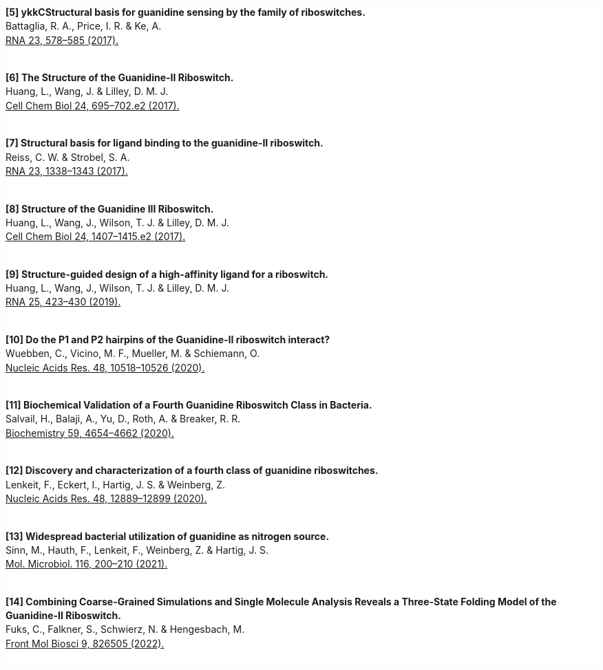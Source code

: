 <p><strong>[5] ykkCStructural basis for guanidine sensing by the family of riboswitches.</strong><br />
Battaglia, R. A., Price, I. R. & Ke, A.<br />
<a href="https://pubmed.ncbi.nlm.nih.gov/28096518/" target="_blank">RNA 23, 578–585 (2017).</a>
<br /><br /></p>
                
<p><strong>[6] The Structure of the Guanidine-II Riboswitch.</strong><br />
Huang, L., Wang, J. & Lilley, D. M. J.<br />
<a href="https://pubmed.ncbi.nlm.nih.gov/28529131/" target="_blank">Cell Chem Biol 24, 695–702.e2 (2017).</a>
<br /><br /></p>
                
<p><strong>[7] Structural basis for ligand binding to the guanidine-II riboswitch.</strong><br />
Reiss, C. W. & Strobel, S. A.<br />
<a href="https://pubmed.ncbi.nlm.nih.gov/28600356/" target="_blank">RNA 23, 1338–1343 (2017).</a>
<br /><br /></p>
                
<p><strong>[8] Structure of the Guanidine III Riboswitch.</strong><br />
Huang, L., Wang, J., Wilson, T. J. & Lilley, D. M. J.<br />
<a href="https://pubmed.ncbi.nlm.nih.gov/28988949/" target="_blank">Cell Chem Biol 24, 1407–1415.e2 (2017).</a>
<br /><br /></p>
                
<p><strong>[9] Structure-guided design of a high-affinity ligand for a riboswitch. </strong><br />
Huang, L., Wang, J., Wilson, T. J. & Lilley, D. M. J. <br />
<a href="https://pubmed.ncbi.nlm.nih.gov/30609994/" target="_blank">RNA 25, 423–430 (2019).</a>
<br /><br /></p>
                
<p><strong>[10] Do the P1 and P2 hairpins of the Guanidine-II riboswitch interact?</strong><br />
Wuebben, C., Vicino, M. F., Mueller, M. & Schiemann, O.<br />
<a href="https://pubmed.ncbi.nlm.nih.gov/32857846/" target="_blank">Nucleic Acids Res. 48, 10518–10526 (2020).</a>
<br /><br /></p>
                
<p><strong>[11] Biochemical Validation of a Fourth Guanidine Riboswitch Class in Bacteria.</strong><br />
Salvail, H., Balaji, A., Yu, D., Roth, A. & Breaker, R. R.<br />
<a href="https://pubmed.ncbi.nlm.nih.gov/33236895/" target="_blank">Biochemistry 59, 4654–4662 (2020).</a>
<br /><br /></p>
                
<p><strong>[12] Discovery and characterization of a fourth class of guanidine riboswitches.</strong><br />
Lenkeit, F., Eckert, I., Hartig, J. S. & Weinberg, Z.<br />
<a href="https://pubmed.ncbi.nlm.nih.gov/33237283/" target="_blank">Nucleic Acids Res. 48, 12889–12899 (2020).</a>
<br /><br /></p>
                
<p><strong>[13] Widespread bacterial utilization of guanidine as nitrogen source.</strong><br />
Sinn, M., Hauth, F., Lenkeit, F., Weinberg, Z. & Hartig, J. S.<br />
<a href="https://pubmed.ncbi.nlm.nih.gov/33590553/" target="_blank">Mol. Microbiol. 116, 200–210 (2021).</a>
<br /><br /></p>
                
<p><strong>[14] Combining Coarse-Grained Simulations and Single Molecule Analysis Reveals a Three-State Folding Model of the Guanidine-II Riboswitch.</strong><br />
Fuks, C., Falkner, S., Schwierz, N. & Hengesbach, M.<br />
<a href="https://pubmed.ncbi.nlm.nih.gov/35573739/" target="_blank">Front Mol Biosci 9, 826505 (2022).</a>
<br /><br /></p>
                